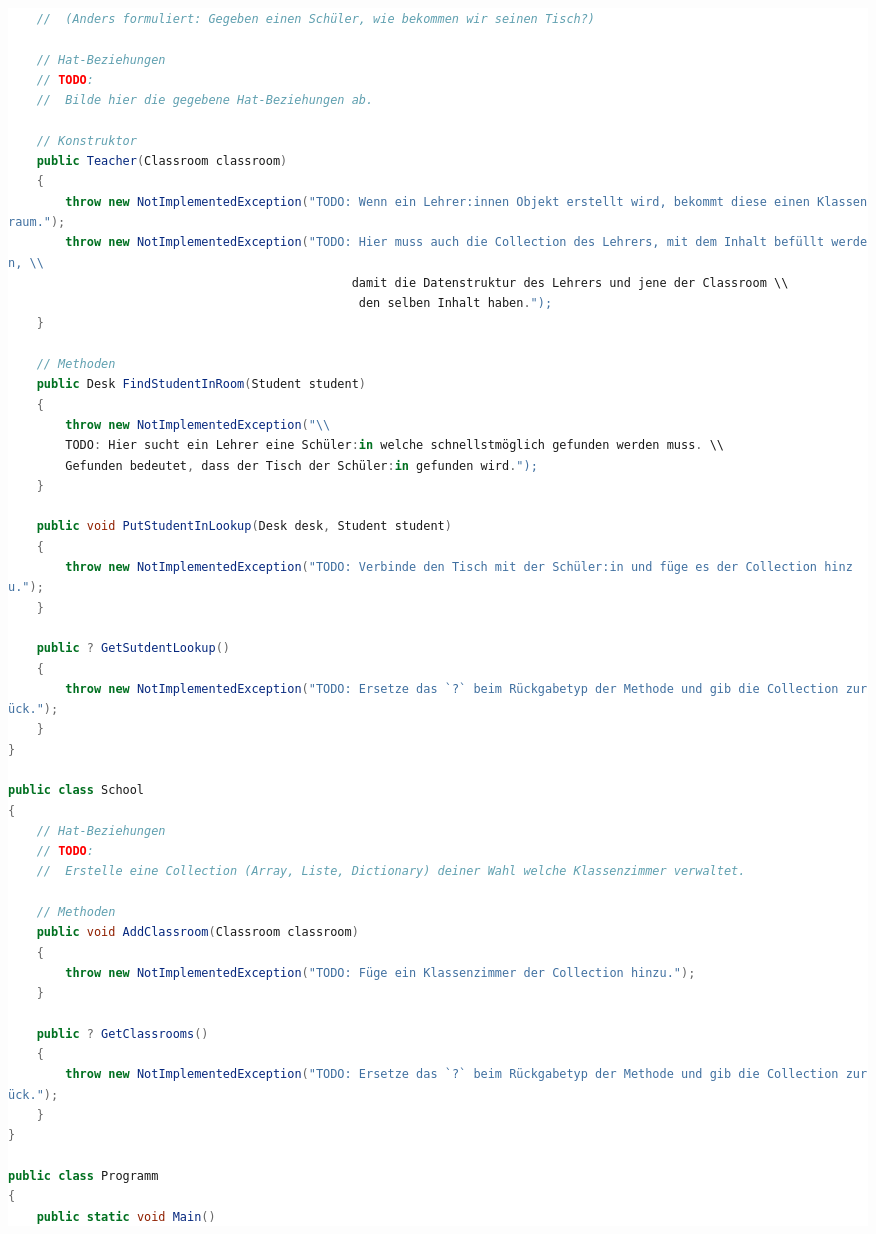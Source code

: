 ```csharp
    //  (Anders formuliert: Gegeben einen Schüler, wie bekommen wir seinen Tisch?)

    // Hat-Beziehungen
    // TODO: 
    //  Bilde hier die gegebene Hat-Beziehungen ab. 

    // Konstruktor
    public Teacher(Classroom classroom)
    {
        throw new NotImplementedException("TODO: Wenn ein Lehrer:innen Objekt erstellt wird, bekommt diese einen Klassenraum.");
        throw new NotImplementedException("TODO: Hier muss auch die Collection des Lehrers, mit dem Inhalt befüllt werden, \\
                                                damit die Datenstruktur des Lehrers und jene der Classroom \\
                                                 den selben Inhalt haben.");
    }

    // Methoden
    public Desk FindStudentInRoom(Student student)
    {
        throw new NotImplementedException("\\
        TODO: Hier sucht ein Lehrer eine Schüler:in welche schnellstmöglich gefunden werden muss. \\
        Gefunden bedeutet, dass der Tisch der Schüler:in gefunden wird.");
    }

    public void PutStudentInLookup(Desk desk, Student student)
    {
        throw new NotImplementedException("TODO: Verbinde den Tisch mit der Schüler:in und füge es der Collection hinzu.");
    }

    public ? GetSutdentLookup()
    {
        throw new NotImplementedException("TODO: Ersetze das `?` beim Rückgabetyp der Methode und gib die Collection zurück.");
    }
}

public class School
{
    // Hat-Beziehungen
    // TODO:
    //  Erstelle eine Collection (Array, Liste, Dictionary) deiner Wahl welche Klassenzimmer verwaltet.

    // Methoden
    public void AddClassroom(Classroom classroom)
    {
        throw new NotImplementedException("TODO: Füge ein Klassenzimmer der Collection hinzu.");
    }

    public ? GetClassrooms()
    {
        throw new NotImplementedException("TODO: Ersetze das `?` beim Rückgabetyp der Methode und gib die Collection zurück.");
    }
}

public class Programm
{
    public static void Main()
```